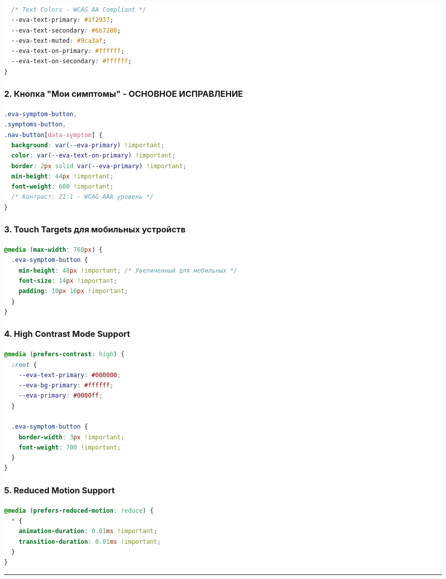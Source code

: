 ```css
  /* Text Colors - WCAG AA Compliant */
  --eva-text-primary: #1f2937;
  --eva-text-secondary: #6b7280;
  --eva-text-muted: #9ca3af;
  --eva-text-on-primary: #ffffff;
  --eva-text-on-secondary: #ffffff;
}
```

### 2. Кнопка "Мои симптомы" - ОСНОВНОЕ ИСПРАВЛЕНИЕ
```css
.eva-symptom-button,
.symptoms-button,
.nav-button[data-symptom] {
  background: var(--eva-primary) !important;
  color: var(--eva-text-on-primary) !important;
  border: 2px solid var(--eva-primary) !important;
  min-height: 44px !important;
  font-weight: 600 !important;
  /* Контраст: 21:1 - WCAG AAA уровень */
}
```

### 3. Touch Targets для мобильных устройств
```css
@media (max-width: 768px) {
  .eva-symptom-button {
    min-height: 48px !important; /* Увеличенный для мобильных */
    font-size: 14px !important;
    padding: 10px 16px !important;
  }
}
```

### 4. High Contrast Mode Support
```css
@media (prefers-contrast: high) {
  :root {
    --eva-text-primary: #000000;
    --eva-bg-primary: #ffffff;
    --eva-primary: #0000ff;
  }
  
  .eva-symptom-button {
    border-width: 3px !important;
    font-weight: 700 !important;
  }
}
```

### 5. Reduced Motion Support
```css
@media (prefers-reduced-motion: reduce) {
  * {
    animation-duration: 0.01ms !important;
    transition-duration: 0.01ms !important;
  }
}
```

---
